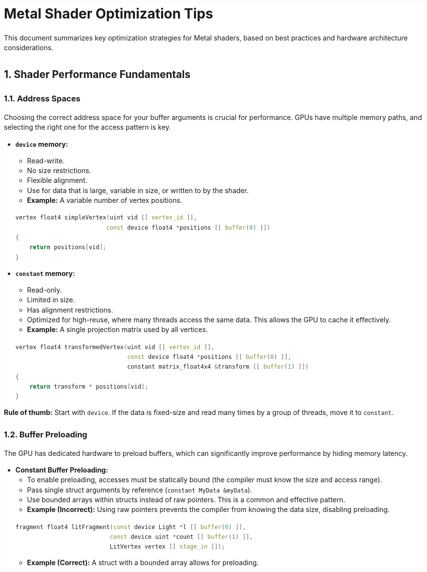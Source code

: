 # Metal Shader Optimization Tips

This document summarizes key optimization strategies for Metal shaders, based on best practices and hardware architecture considerations.

## 1. Shader Performance Fundamentals

### 1.1. Address Spaces

Choosing the correct address space for your buffer arguments is crucial for performance. GPUs have multiple memory paths, and selecting the right one for the access pattern is key.

*   **`device` memory:**
    *   Read-write.
    *   No size restrictions.
    *   Flexible alignment.
    *   Use for data that is large, variable in size, or written to by the shader.
    *   **Example:** A variable number of vertex positions.
      ```cpp
      vertex float4 simpleVertex(uint vid [[ vertex_id ]],
                                const device float4 *positions [[ buffer(0) ]])
      {
          return positions[vid];
      }
      ```

*   **`constant` memory:**
    *   Read-only.
    *   Limited in size.
    *   Has alignment restrictions.
    *   Optimized for high-reuse, where many threads access the same data. This allows the GPU to cache it effectively.
    *   **Example:** A single projection matrix used by all vertices.
      ```cpp
      vertex float4 transformedVertex(uint vid [[ vertex_id ]],
                                      const device float4 *positions [[ buffer(0) ]],
                                      constant matrix_float4x4 &transform [[ buffer(1) ]])
      {
          return transform * positions[vid];
      }
      ```

**Rule of thumb:** Start with `device`. If the data is fixed-size and read many times by a group of threads, move it to `constant`.

### 1.2. Buffer Preloading

The GPU has dedicated hardware to preload buffers, which can significantly improve performance by hiding memory latency.

*   **Constant Buffer Preloading:**
    *   To enable preloading, accesses must be statically bound (the compiler must know the size and access range).
    *   Pass single struct arguments by reference (`constant MyData &myData`).
    *   Use bounded arrays within structs instead of raw pointers. This is a common and effective pattern.
    *   **Example (Incorrect):** Using raw pointers prevents the compiler from knowing the data size, disabling preloading.
      ```cpp
      fragment float4 litFragment(const device Light *l [[ buffer(0) ]],
                                 const device uint *count [[ buffer(1) ]],
                                 LitVertex vertex [[ stage_in ]]);
      ```
    *   **Example (Correct):** A struct with a bounded array allows for preloading.